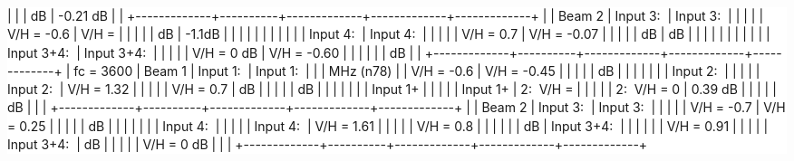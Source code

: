 |             |          | dB          | -0.21 dB    |             |
+-------------+----------+-------------+-------------+-------------+
|             | Beam 2   | Input 3:    | Input 3:    |             |
|             |          | V/H = -0.6  | V/H =       |             |
|             |          | dB          | -1.1dB      |             |
|             |          |             |             |             |
|             |          | Input 4:    | Input 4:    |             |
|             |          | V/H = 0.7   | V/H = -0.07 |             |
|             |          | dB          | dB          |             |
|             |          |             |             |             |
|             |          | Input 3+4:  | Input 3+4:  |             |
|             |          | V/H = 0 dB  | V/H = -0.60 |             |
|             |          |             | dB          |             |
+-------------+----------+-------------+-------------+-------------+
| fc = 3600   | Beam 1   | Input 1:    | Input 1:    |             |
| MHz (n78)   |          | V/H = -0.6  | V/H = -0.45 |             |
|             |          | dB          |             |             |
|             |          |             | Input 2:    |             |
|             |          | Input 2:    | V/H = 1.32  |             |
|             |          | V/H = 0.7   | dB          |             |
|             |          | dB          |             |             |
|             |          |             | Input 1+    |             |
|             |          | Input 1+    | 2:  V/H =   |             |
|             |          | 2:  V/H = 0 | 0.39 dB     |             |
|             |          | dB          |             |             |
+-------------+----------+-------------+-------------+-------------+
|             | Beam 2   | Input 3:    | Input 3:    |             |
|             |          | V/H = -0.7  | V/H = 0.25  |             |
|             |          | dB          |             |             |
|             |          |             | Input 4:    |             |
|             |          | Input 4:    | V/H = 1.61  |             |
|             |          | V/H = 0.8   |             |             |
|             |          | dB          | Input 3+4:  |             |
|             |          |             | V/H = 0.91  |             |
|             |          | Input 3+4:  | dB          |             |
|             |          | V/H = 0 dB  |             |             |
+-------------+----------+-------------+-------------+-------------+
